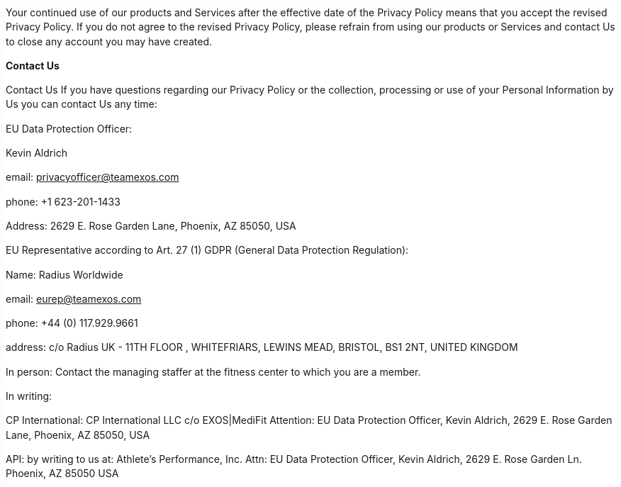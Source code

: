 Your continued use of our products and Services after the effective date of the Privacy Policy means that you accept the revised Privacy Policy. If you do not agree to the revised Privacy Policy, please refrain from using our products or Services and contact Us to close any account you may have created.



**<a name="contact"></a>Contact Us**



Contact Us If you have questions regarding our Privacy Policy or the collection, processing or use of your Personal Information by Us you can contact Us any time:



EU Data Protection Officer:

Kevin Aldrich



email: privacyofficer@teamexos.com



phone: +1  623-201-1433



Address: 2629 E. Rose Garden Lane, Phoenix, AZ 85050, USA



EU Representative according to Art. 27 (1) GDPR (General Data Protection Regulation):



Name: Radius Worldwide



email: eurep@teamexos.com



phone: +44 (0) 117.929.9661



address: c/o Radius UK -   11TH FLOOR , WHITEFRIARS, LEWINS MEAD, BRISTOL, BS1 2NT, UNITED KINGDOM



In person: Contact the managing staffer at the fitness center to which you are a member.





In writing:



CP International: CP International LLC c/o EXOS|MediFit Attention: EU Data Protection Officer, Kevin Aldrich, 2629 E. Rose Garden Lane, Phoenix, AZ 85050, USA



API: by writing to us at: Athlete’s Performance, Inc. Attn: EU Data Protection Officer, Kevin Aldrich, 2629 E. Rose Garden Ln. Phoenix, AZ 85050 USA


